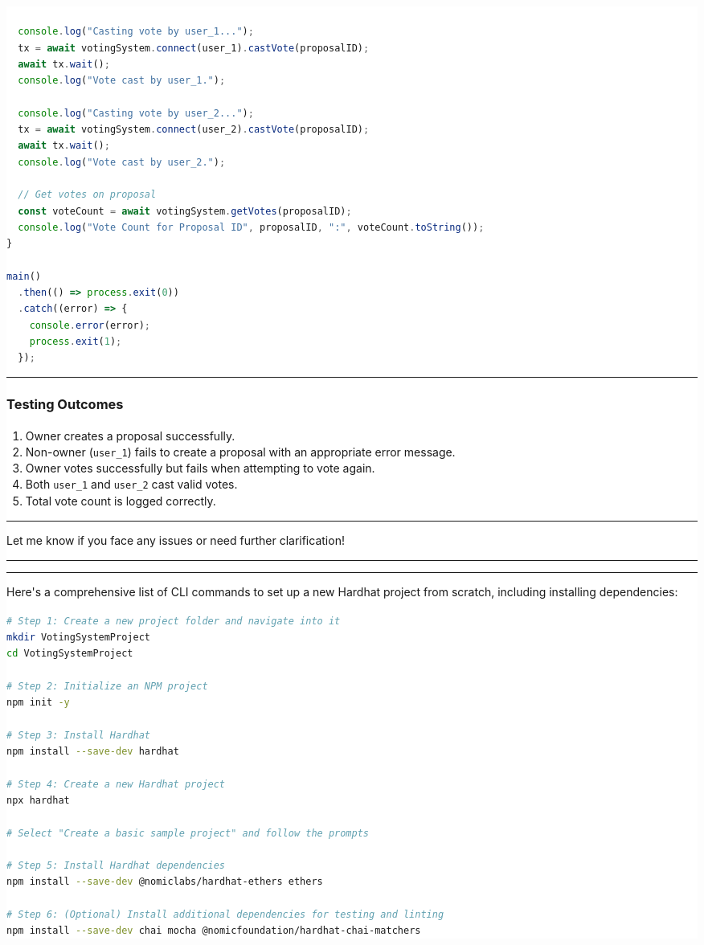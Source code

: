 ```javascript

  console.log("Casting vote by user_1...");
  tx = await votingSystem.connect(user_1).castVote(proposalID);
  await tx.wait();
  console.log("Vote cast by user_1.");

  console.log("Casting vote by user_2...");
  tx = await votingSystem.connect(user_2).castVote(proposalID);
  await tx.wait();
  console.log("Vote cast by user_2.");

  // Get votes on proposal
  const voteCount = await votingSystem.getVotes(proposalID);
  console.log("Vote Count for Proposal ID", proposalID, ":", voteCount.toString());
}

main()
  .then(() => process.exit(0))
  .catch((error) => {
    console.error(error);
    process.exit(1);
  });
```

---

### **Testing Outcomes**

1. Owner creates a proposal successfully.
2. Non-owner (`user_1`) fails to create a proposal with an appropriate error message.
3. Owner votes successfully but fails when attempting to vote again.
4. Both `user_1` and `user_2` cast valid votes.
5. Total vote count is logged correctly.

---

Let me know if you face any issues or need further clarification!


-----
----
Here's a comprehensive list of CLI commands to set up a new Hardhat project from scratch, including installing dependencies:

```bash
# Step 1: Create a new project folder and navigate into it
mkdir VotingSystemProject
cd VotingSystemProject

# Step 2: Initialize an NPM project
npm init -y

# Step 3: Install Hardhat
npm install --save-dev hardhat

# Step 4: Create a new Hardhat project
npx hardhat

# Select "Create a basic sample project" and follow the prompts

# Step 5: Install Hardhat dependencies
npm install --save-dev @nomiclabs/hardhat-ethers ethers

# Step 6: (Optional) Install additional dependencies for testing and linting
npm install --save-dev chai mocha @nomicfoundation/hardhat-chai-matchers
```